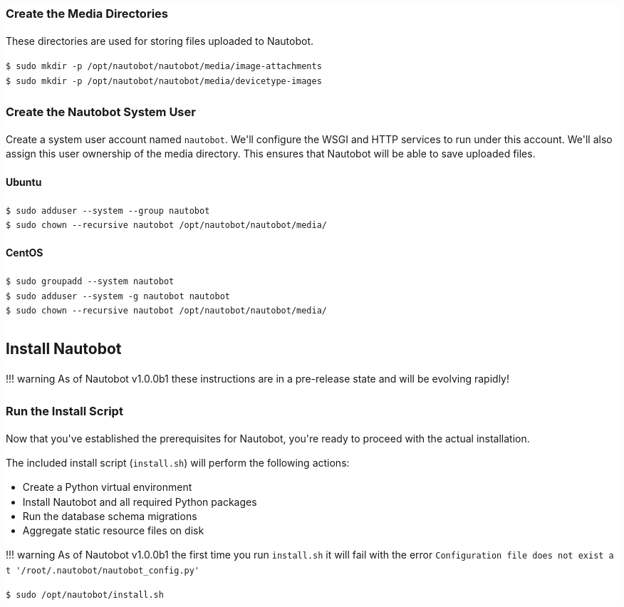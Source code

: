 ### Create the Media Directories

These directories are used for storing files uploaded to Nautobot.

```
$ sudo mkdir -p /opt/nautobot/nautobot/media/image-attachments
$ sudo mkdir -p /opt/nautobot/nautobot/media/devicetype-images
```

### Create the Nautobot System User

Create a system user account named `nautobot`. We'll configure the WSGI and HTTP services to run under this account.
We'll also assign this user ownership of the media directory. This ensures that Nautobot will be able to save uploaded
files.

#### Ubuntu

```
$ sudo adduser --system --group nautobot
$ sudo chown --recursive nautobot /opt/nautobot/nautobot/media/
```

#### CentOS

```
$ sudo groupadd --system nautobot
$ sudo adduser --system -g nautobot nautobot
$ sudo chown --recursive nautobot /opt/nautobot/nautobot/media/
```

## Install Nautobot

!!! warning
    As of Nautobot v1.0.0b1 these instructions are in a pre-release state and will be evolving rapidly!

### Run the Install Script

Now that you've established the prerequisites for Nautobot, you're ready to proceed with the actual installation. 

The included install script (`install.sh`) will perform the following actions:

- Create a Python virtual environment
- Install Nautobot and all required Python packages
- Run the database schema migrations
- Aggregate static resource files on disk

!!! warning
    As of Nautobot v1.0.0b1 the first time you run `install.sh` it will fail with the error `Configuration file does not exist at '/root/.nautobot/nautobot_config.py'`


```no-highlight
$ sudo /opt/nautobot/install.sh
```
